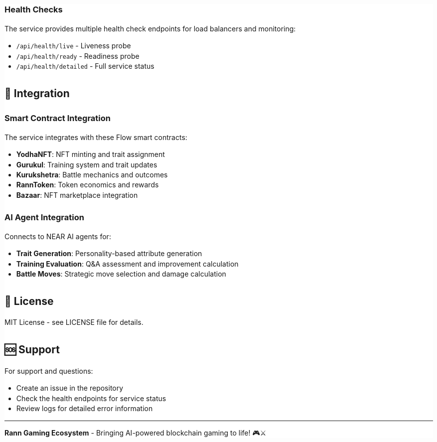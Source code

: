 ### Health Checks

The service provides multiple health check endpoints for load balancers and monitoring:

- `/api/health/live` - Liveness probe
- `/api/health/ready` - Readiness probe  
- `/api/health/detailed` - Full service status

## 🤝 Integration

### Smart Contract Integration

The service integrates with these Flow smart contracts:

- **YodhaNFT**: NFT minting and trait assignment
- **Gurukul**: Training system and trait updates  
- **Kurukshetra**: Battle mechanics and outcomes
- **RannToken**: Token economics and rewards
- **Bazaar**: NFT marketplace integration

### AI Agent Integration

Connects to NEAR AI agents for:

- **Trait Generation**: Personality-based attribute generation
- **Training Evaluation**: Q&A assessment and improvement calculation
- **Battle Moves**: Strategic move selection and damage calculation

## 📜 License

MIT License - see LICENSE file for details.

## 🆘 Support

For support and questions:

- Create an issue in the repository
- Check the health endpoints for service status
- Review logs for detailed error information

---

**Rann Gaming Ecosystem** - Bringing AI-powered blockchain gaming to life! 🎮⚔️
